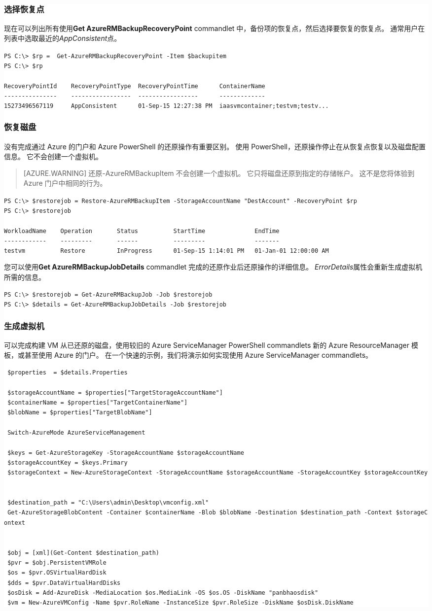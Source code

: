 ### 选择恢复点

现在可以列出所有使用**Get AzureRMBackupRecoveryPoint** commandlet 中，备份项的恢复点，然后选择要恢复的恢复点。 通常用户在列表中选取最近的*AppConsistent*点。

```
PS C:\> $rp =  Get-AzureRMBackupRecoveryPoint -Item $backupitem
PS C:\> $rp

RecoveryPointId    RecoveryPointType  RecoveryPointTime      ContainerName
---------------    -----------------  -----------------      -------------
15273496567119     AppConsistent      01-Sep-15 12:27:38 PM  iaasvmcontainer;testvm;testv...
```

### 恢复磁盘

没有完成通过 Azure 的门户和 Azure PowerShell 的还原操作有重要区别。 使用 PowerShell，还原操作停止在从恢复点恢复以及磁盘配置信息。 它不会创建一个虚拟机。

> [AZURE.WARNING] 还原-AzureRMBackupItem 不会创建一个虚拟机。 它只将磁盘还原到指定的存储帐户。 这不是您将体验到 Azure 门户中相同的行为。

```
PS C:\> $restorejob = Restore-AzureRMBackupItem -StorageAccountName "DestAccount" -RecoveryPoint $rp
PS C:\> $restorejob

WorkloadName    Operation       Status          StartTime              EndTime
------------    ---------       ------          ---------              -------
testvm          Restore         InProgress      01-Sep-15 1:14:01 PM   01-Jan-01 12:00:00 AM
```

您可以使用**Get AzureRMBackupJobDetails** commandlet 完成的还原作业后还原操作的详细信息。 *ErrorDetails*属性会重新生成虚拟机所需的信息。

```
PS C:\> $restorejob = Get-AzureRMBackupJob -Job $restorejob
PS C:\> $details = Get-AzureRMBackupJobDetails -Job $restorejob
```

### 生成虚拟机

可以完成构建 VM 从已还原的磁盘，使用较旧的 Azure ServiceManager PowerShell commandlets 新的 Azure ResourceManager 模板，或甚至使用 Azure 的门户。 在一个快速的示例，我们将演示如何实现使用 Azure ServiceManager commandlets。

```
 $properties  = $details.Properties

 $storageAccountName = $properties["TargetStorageAccountName"]
 $containerName = $properties["TargetContainerName"]
 $blobName = $properties["TargetBlobName"]

 Switch-AzureMode AzureServiceManagement

 $keys = Get-AzureStorageKey -StorageAccountName $storageAccountName
 $storageAccountKey = $keys.Primary
 $storageContext = New-AzureStorageContext -StorageAccountName $storageAccountName -StorageAccountKey $storageAccountKey


 $destination_path = "C:\Users\admin\Desktop\vmconfig.xml"
 Get-AzureStorageBlobContent -Container $containerName -Blob $blobName -Destination $destination_path -Context $storageContext


 $obj = [xml](Get-Content $destination_path)
 $pvr = $obj.PersistentVMRole
 $os = $pvr.OSVirtualHardDisk
 $dds = $pvr.DataVirtualHardDisks
 $osDisk = Add-AzureDisk -MediaLocation $os.MediaLink -OS $os.OS -DiskName "panbhaosdisk"
 $vm = New-AzureVMConfig -Name $pvr.RoleName -InstanceSize $pvr.RoleSize -DiskName $osDisk.DiskName
```